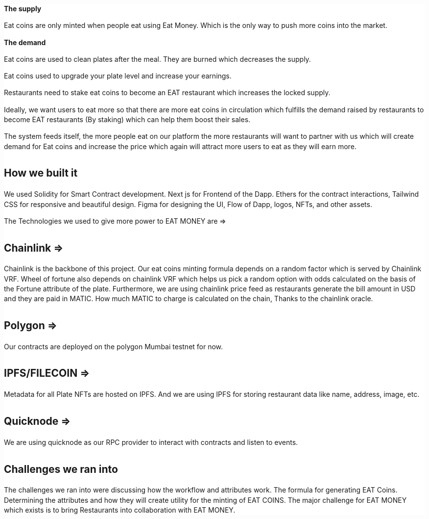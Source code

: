 **The supply**

Eat coins are only minted when people eat using Eat Money. Which is the only way to push more coins into the market. 

**The demand**

Eat coins are used to clean plates after the meal. They are burned which decreases the supply.

Eat coins used to upgrade your plate level and increase your earnings.

Restaurants need to stake eat coins to become an EAT restaurant which increases the locked supply.

Ideally, we want users to eat more so that there are more eat coins in circulation which fulfills the demand raised by restaurants to become EAT restaurants (By staking) which can help them boost their sales. 

The system feeds itself, the more people eat on our platform the more restaurants will want to partner with us which will create demand for Eat coins and increase the price which again will attract more users to eat as they will earn more.

## How we built it
We used Solidity for Smart Contract development. Next js for Frontend of the Dapp. Ethers for the contract interactions, Tailwind CSS for responsive and beautiful design. Figma for designing the UI, Flow of Dapp, logos, NFTs, and other assets.

The Technologies we used to give more power to EAT MONEY are ⇒

## Chainlink ⇒

Chainlink is the backbone of this project. Our eat coins minting formula depends on a random factor which is served by Chainlink VRF. Wheel of fortune also depends on chainlink VRF which helps us pick a random option with odds calculated on the basis of the Fortune attribute of the plate. Furthermore, we are using chainlink price feed as restaurants generate the bill amount in USD and they are paid in MATIC. How much MATIC to charge is calculated on the chain, Thanks to the chainlink oracle.

## Polygon ⇒

Our contracts are deployed on the polygon Mumbai testnet for now.

## IPFS/FILECOIN ⇒

Metadata for all Plate NFTs are hosted on IPFS. And we are using IPFS for storing restaurant data like name, address, image, etc.

## Quicknode ⇒

We are using quicknode as our RPC provider to interact with contracts and listen to events.

## Challenges we ran into
The challenges we ran into were discussing how the workflow and attributes work. The formula for generating EAT Coins. Determining the attributes and how they will create utility for the minting of EAT COINS. The major challenge for EAT MONEY which exists is to bring Restaurants into collaboration with EAT MONEY.
